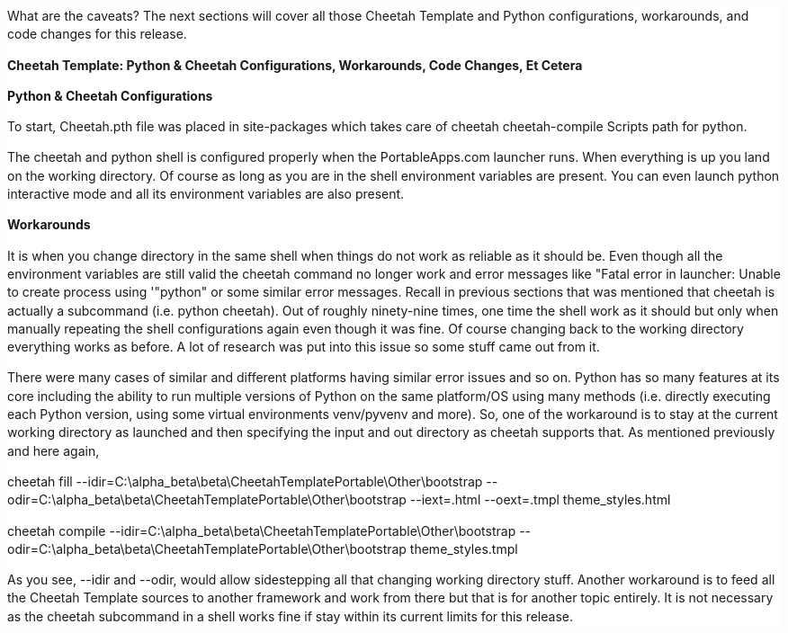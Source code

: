What are the caveats? The next sections will cover all those Cheetah
Template and Python configurations, workarounds, and code changes for
this release.

**Cheetah Template: Python & Cheetah Configurations, Workarounds, Code
Changes, Et Cetera**

**Python & Cheetah Configurations**

To start, Cheetah.pth file was placed in site-packages which takes care
of cheetah cheetah-compile Scripts path for python.

The cheetah and python shell is configured properly when the
PortableApps.com launcher runs. When everything is up you land on the
working directory. Of course as long as you are in the shell environment
variables are present. You can even launch python interactive mode and
all its environment variables are also present.

**Workarounds**

It is when you change directory in the same shell when things do not
work as reliable as it should be. Even though all the environment
variables are still valid the cheetah command no longer work and error
messages like "Fatal error in launcher: Unable to create process using
\'\"python\" or some similar error messages. Recall in previous sections
that was mentioned that cheetah is actually a subcommand (i.e. python
cheetah). Out of roughly ninety-nine times, one time the shell work as
it should but only when manually repeating the shell configurations
again even though it was fine. Of course changing back to the working
directory everything works as before. A lot of research was put into
this issue so some stuff came out from it.

There were many cases of similar and different platforms having similar
error issues and so on. Python has so many features at its core
including the ability to run multiple versions of Python on the same
platform/OS using many methods (i.e. directly executing each Python
version, using some virtual environments venv/pyvenv and more). So, one
of the workaround is to stay at the current working directory as
launched and then specifying the input and out directory as cheetah
supports that. As mentioned previously and here again,

cheetah fill
\--idir=C:\\alpha_beta\\beta\\CheetahTemplatePortable\\Other\\bootstrap
\--odir=C:\\alpha_beta\\beta\\CheetahTemplatePortable\\Other\\bootstrap
\--iext=.html \--oext=.tmpl theme_styles.html

cheetah compile
\--idir=C:\\alpha_beta\\beta\\CheetahTemplatePortable\\Other\\bootstrap
\--odir=C:\\alpha_beta\\beta\\CheetahTemplatePortable\\Other\\bootstrap
theme_styles.tmpl

As you see, \--idir and \--odir, would allow sidestepping all that
changing working directory stuff. Another workaround is to feed all the
Cheetah Template sources to another framework and work from there but
that is for another topic entirely. It is not necessary as the cheetah
subcommand in a shell works fine if stay within its current limits for
this release.
